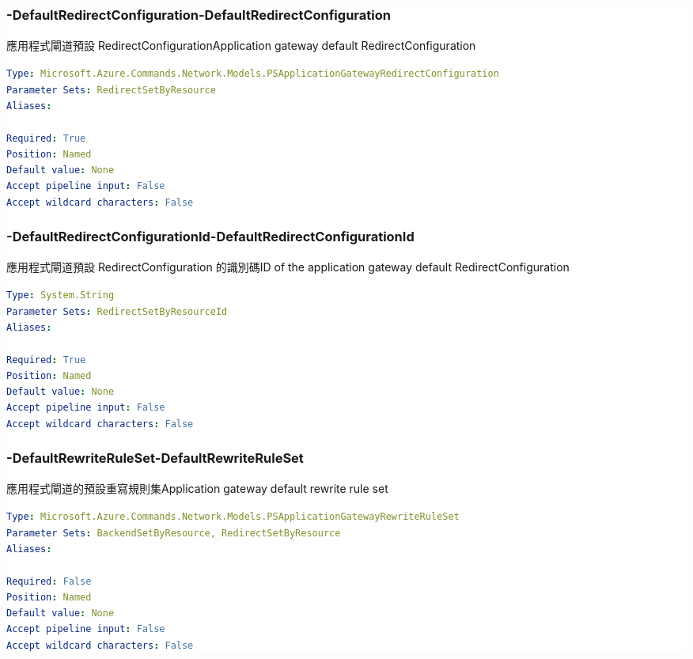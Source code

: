 ### <span data-ttu-id="db943-132">-DefaultRedirectConfiguration</span><span class="sxs-lookup"><span data-stu-id="db943-132">-DefaultRedirectConfiguration</span></span>
<span data-ttu-id="db943-133">應用程式閘道預設 RedirectConfiguration</span><span class="sxs-lookup"><span data-stu-id="db943-133">Application gateway default RedirectConfiguration</span></span>

```yaml
Type: Microsoft.Azure.Commands.Network.Models.PSApplicationGatewayRedirectConfiguration
Parameter Sets: RedirectSetByResource
Aliases:

Required: True
Position: Named
Default value: None
Accept pipeline input: False
Accept wildcard characters: False
```

### <span data-ttu-id="db943-134">-DefaultRedirectConfigurationId</span><span class="sxs-lookup"><span data-stu-id="db943-134">-DefaultRedirectConfigurationId</span></span>
<span data-ttu-id="db943-135">應用程式閘道預設 RedirectConfiguration 的識別碼</span><span class="sxs-lookup"><span data-stu-id="db943-135">ID of the application gateway default RedirectConfiguration</span></span>

```yaml
Type: System.String
Parameter Sets: RedirectSetByResourceId
Aliases:

Required: True
Position: Named
Default value: None
Accept pipeline input: False
Accept wildcard characters: False
```

### <span data-ttu-id="db943-136">-DefaultRewriteRuleSet</span><span class="sxs-lookup"><span data-stu-id="db943-136">-DefaultRewriteRuleSet</span></span>
<span data-ttu-id="db943-137">應用程式閘道的預設重寫規則集</span><span class="sxs-lookup"><span data-stu-id="db943-137">Application gateway default rewrite rule set</span></span>

```yaml
Type: Microsoft.Azure.Commands.Network.Models.PSApplicationGatewayRewriteRuleSet
Parameter Sets: BackendSetByResource, RedirectSetByResource
Aliases:

Required: False
Position: Named
Default value: None
Accept pipeline input: False
Accept wildcard characters: False
```
